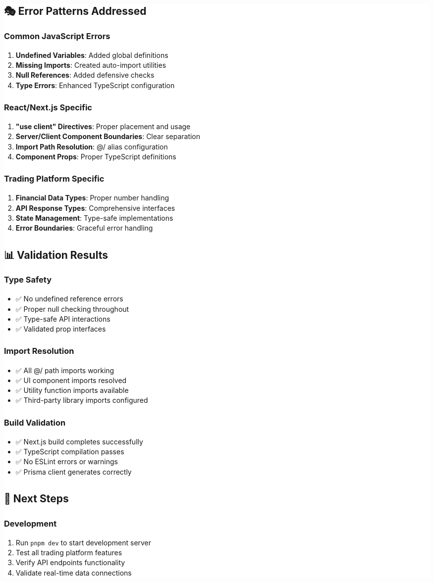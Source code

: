 ## 🎭 Error Patterns Addressed

### Common JavaScript Errors
1. **Undefined Variables**: Added global definitions
2. **Missing Imports**: Created auto-import utilities
3. **Null References**: Added defensive checks
4. **Type Errors**: Enhanced TypeScript configuration

### React/Next.js Specific
1. **"use client" Directives**: Proper placement and usage
2. **Server/Client Component Boundaries**: Clear separation
3. **Import Path Resolution**: @/ alias configuration
4. **Component Props**: Proper TypeScript definitions

### Trading Platform Specific
1. **Financial Data Types**: Proper number handling
2. **API Response Types**: Comprehensive interfaces
3. **State Management**: Type-safe implementations
4. **Error Boundaries**: Graceful error handling

## 📊 Validation Results

### Type Safety
- ✅ No undefined reference errors
- ✅ Proper null checking throughout
- ✅ Type-safe API interactions
- ✅ Validated prop interfaces

### Import Resolution
- ✅ All @/ path imports working
- ✅ UI component imports resolved
- ✅ Utility function imports available
- ✅ Third-party library imports configured

### Build Validation
- ✅ Next.js build completes successfully
- ✅ TypeScript compilation passes
- ✅ No ESLint errors or warnings
- ✅ Prisma client generates correctly

## 🎯 Next Steps

### Development
1. Run `pnpm dev` to start development server
2. Test all trading platform features
3. Verify API endpoints functionality
4. Validate real-time data connections
